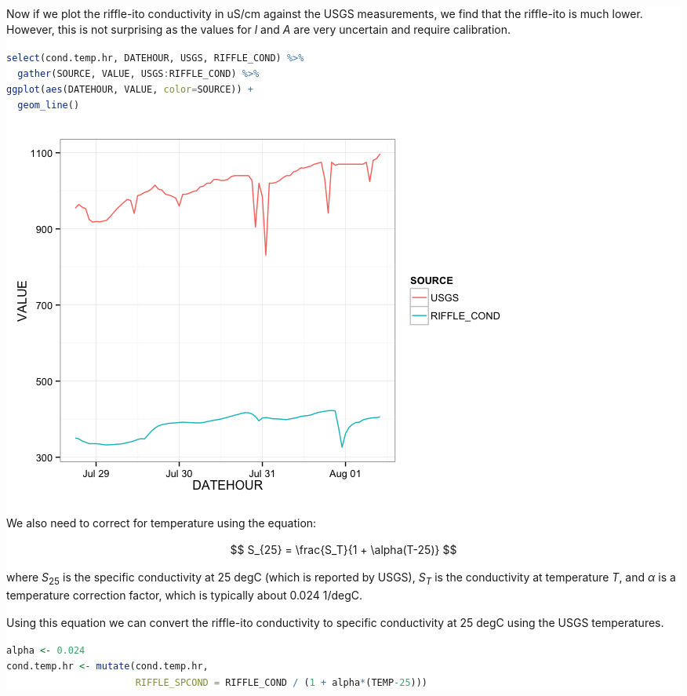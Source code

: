 Now if we plot the riffle-ito conductivity in uS/cm against the USGS measurements, we find that the riffle-ito is much lower. However, this is not surprising as the values for $l$ and $A$ are very uncertain and require calibration.


```r
select(cond.temp.hr, DATEHOUR, USGS, RIFFLE_COND) %>%
  gather(SOURCE, VALUE, USGS:RIFFLE_COND) %>%
ggplot(aes(DATEHOUR, VALUE, color=SOURCE)) +
  geom_line()
```

![plot of chunk plot_riffle_usgs_cond_uS](./index_files/figure-html/plot_riffle_usgs_cond_uS.png) 

We also need to correct for temperature using the equation:

$$ S_{25} = \frac{S_T}{1 + \alpha(T-25)} $$

where $S_{25}$ is the specific conductivity at 25 degC (which is reported by USGS), $S_T$ is the conductivity at temperature $T$, and $\alpha$ is a temperature correction factor, which is typically about 0.024 1/degC.

Using this equation we can convert the riffle-ito conductivity to specific conductivity at 25 degC using the USGS temperatures.


```r
alpha <- 0.024
cond.temp.hr <- mutate(cond.temp.hr,
                       RIFFLE_SPCOND = RIFFLE_COND / (1 + alpha*(TEMP-25)))
```
